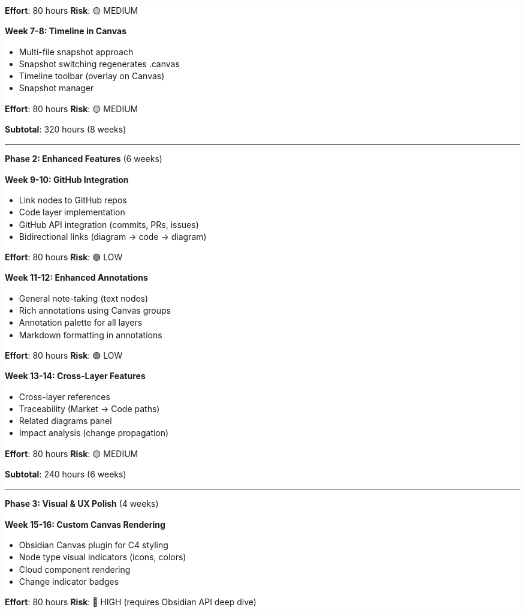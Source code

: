 **Effort**: 80 hours
**Risk**: 🟡 MEDIUM

**Week 7-8: Timeline in Canvas**
- Multi-file snapshot approach
- Snapshot switching regenerates .canvas
- Timeline toolbar (overlay on Canvas)
- Snapshot manager

**Effort**: 80 hours
**Risk**: 🟡 MEDIUM

**Subtotal**: 320 hours (8 weeks)

---

**Phase 2: Enhanced Features** (6 weeks)

**Week 9-10: GitHub Integration**
- Link nodes to GitHub repos
- Code layer implementation
- GitHub API integration (commits, PRs, issues)
- Bidirectional links (diagram → code → diagram)

**Effort**: 80 hours
**Risk**: 🟢 LOW

**Week 11-12: Enhanced Annotations**
- General note-taking (text nodes)
- Rich annotations using Canvas groups
- Annotation palette for all layers
- Markdown formatting in annotations

**Effort**: 80 hours
**Risk**: 🟢 LOW

**Week 13-14: Cross-Layer Features**
- Cross-layer references
- Traceability (Market → Code paths)
- Related diagrams panel
- Impact analysis (change propagation)

**Effort**: 80 hours
**Risk**: 🟡 MEDIUM

**Subtotal**: 240 hours (6 weeks)

---

**Phase 3: Visual & UX Polish** (4 weeks)

**Week 15-16: Custom Canvas Rendering**
- Obsidian Canvas plugin for C4 styling
- Node type visual indicators (icons, colors)
- Cloud component rendering
- Change indicator badges

**Effort**: 80 hours
**Risk**: 🔴 HIGH (requires Obsidian API deep dive)

